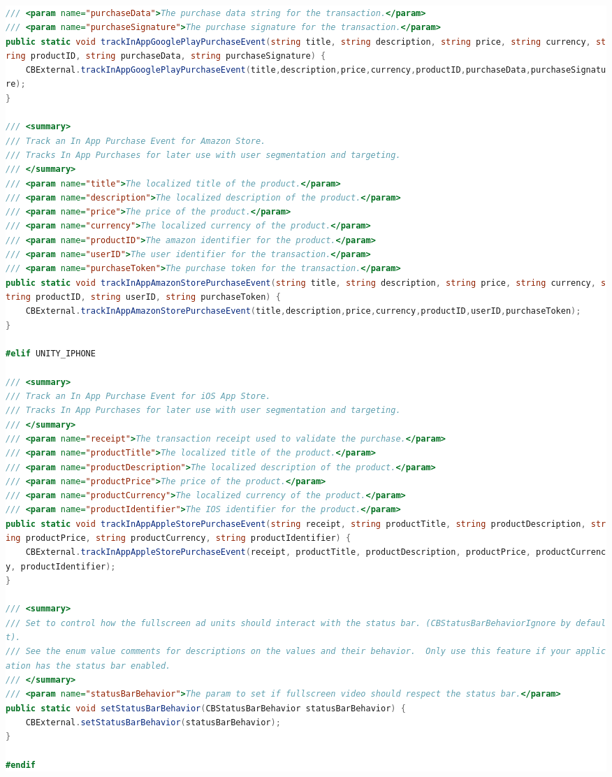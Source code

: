 ```c#
/// <param name="purchaseData">The purchase data string for the transaction.</param>
/// <param name="purchaseSignature">The purchase signature for the transaction.</param>
public static void trackInAppGooglePlayPurchaseEvent(string title, string description, string price, string currency, string productID, string purchaseData, string purchaseSignature) {
    CBExternal.trackInAppGooglePlayPurchaseEvent(title,description,price,currency,productID,purchaseData,purchaseSignature);
}

/// <summary>
/// Track an In App Purchase Event for Amazon Store.
/// Tracks In App Purchases for later use with user segmentation and targeting.
/// </summary>
/// <param name="title">The localized title of the product.</param>
/// <param name="description">The localized description of the product.</param>
/// <param name="price">The price of the product.</param>
/// <param name="currency">The localized currency of the product.</param>
/// <param name="productID">The amazon identifier for the product.</param>
/// <param name="userID">The user identifier for the transaction.</param>
/// <param name="purchaseToken">The purchase token for the transaction.</param>
public static void trackInAppAmazonStorePurchaseEvent(string title, string description, string price, string currency, string productID, string userID, string purchaseToken) {
    CBExternal.trackInAppAmazonStorePurchaseEvent(title,description,price,currency,productID,userID,purchaseToken);
}

#elif UNITY_IPHONE

/// <summary>
/// Track an In App Purchase Event for iOS App Store.
/// Tracks In App Purchases for later use with user segmentation and targeting.
/// </summary>
/// <param name="receipt">The transaction receipt used to validate the purchase.</param>
/// <param name="productTitle">The localized title of the product.</param>
/// <param name="productDescription">The localized description of the product.</param>
/// <param name="productPrice">The price of the product.</param>
/// <param name="productCurrency">The localized currency of the product.</param>
/// <param name="productIdentifier">The IOS identifier for the product.</param>
public static void trackInAppAppleStorePurchaseEvent(string receipt, string productTitle, string productDescription, string productPrice, string productCurrency, string productIdentifier) {
    CBExternal.trackInAppAppleStorePurchaseEvent(receipt, productTitle, productDescription, productPrice, productCurrency, productIdentifier);
}

/// <summary>
/// Set to control how the fullscreen ad units should interact with the status bar. (CBStatusBarBehaviorIgnore by default).
/// See the enum value comments for descriptions on the values and their behavior.  Only use this feature if your application has the status bar enabled.
/// </summary>
/// <param name="statusBarBehavior">The param to set if fullscreen video should respect the status bar.</param>
public static void setStatusBarBehavior(CBStatusBarBehavior statusBarBehavior) {
	CBExternal.setStatusBarBehavior(statusBarBehavior);
}

#endif
```
